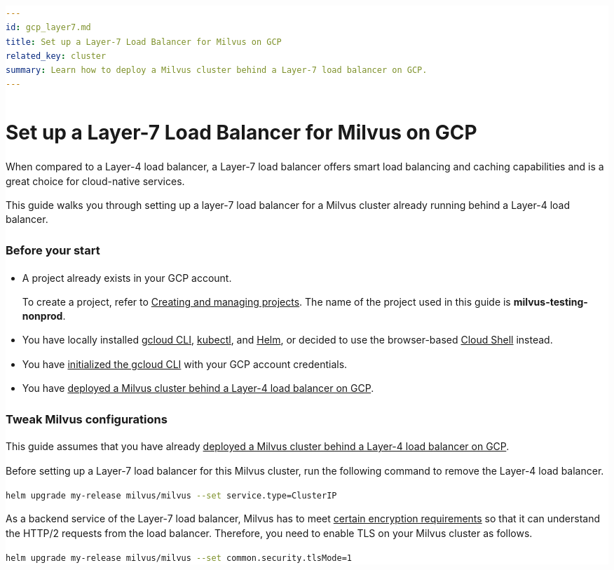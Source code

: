 ```yaml
---
id: gcp_layer7.md
title: Set up a Layer-7 Load Balancer for Milvus on GCP
related_key: cluster
summary: Learn how to deploy a Milvus cluster behind a Layer-7 load balancer on GCP.
---
```


# Set up a Layer-7 Load Balancer for Milvus on GCP

When compared to a Layer-4 load balancer, a Layer-7 load balancer offers smart load balancing and caching capabilities and is a great choice for cloud-native services. 

This guide walks you through setting up a layer-7 load balancer for a Milvus cluster already running behind a Layer-4 load balancer.

### Before your start

- A project already exists in your GCP account. 

  To create a project, refer to [Creating and managing projects](https://cloud.google.com/resource-manager/docs/creating-managing-projects). The name of the project used in this guide is **milvus-testing-nonprod**. 

- You have locally installed [gcloud CLI](https://cloud.google.com/sdk/docs/quickstart#installing_the_latest_version), [kubectl](https://kubernetes.io/docs/tasks/tools/), and [Helm](https://helm.sh/docs/intro/install/), or decided to use the browser-based [Cloud Shell](https://cloud.google.com/shell) instead.

- You have [initialized the gcloud CLI](https://cloud.google.com/sdk/docs/install-sdk#initializing_the) with your GCP account credentials.

- You have [deployed a Milvus cluster behind a Layer-4 load balancer on GCP](gcp.md).

### Tweak Milvus configurations

This guide assumes that you have already [deployed a Milvus cluster behind a Layer-4 load balancer on GCP](gcp.md). 

Before setting up a Layer-7 load balancer for this Milvus cluster, run the following command to remove the Layer-4 load balancer.

```bash
helm upgrade my-release milvus/milvus --set service.type=ClusterIP
```

As a backend service of the Layer-7 load balancer, Milvus has to meet [certain encryption requirements](https://cloud.google.com/kubernetes-engine/docs/how-to/ingress-http2) so that it can understand the HTTP/2 requests from the load balancer. Therefore, you need to enable TLS on your Milvus cluster as follows.

```bash
helm upgrade my-release milvus/milvus --set common.security.tlsMode=1
```
